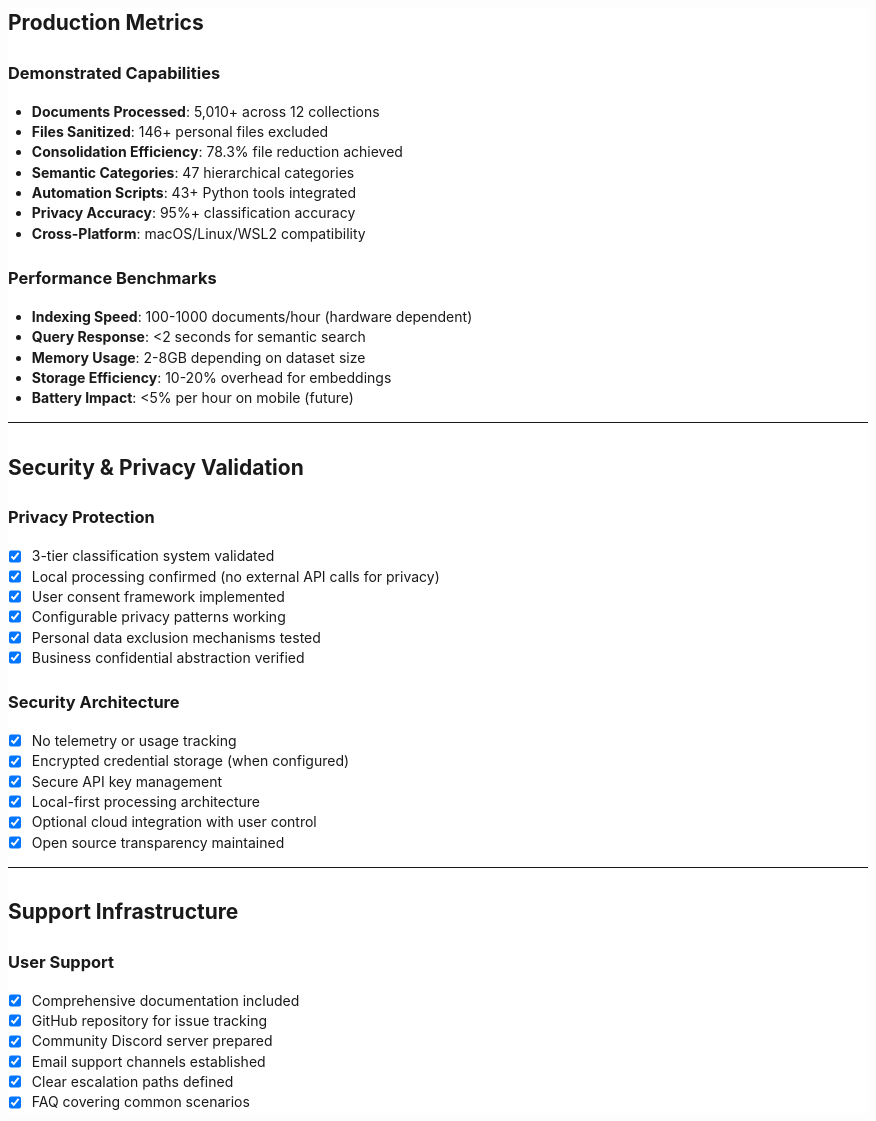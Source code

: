 
## Production Metrics

### Demonstrated Capabilities
- **Documents Processed**: 5,010+ across 12 collections
- **Files Sanitized**: 146+ personal files excluded
- **Consolidation Efficiency**: 78.3% file reduction achieved
- **Semantic Categories**: 47 hierarchical categories
- **Automation Scripts**: 43+ Python tools integrated
- **Privacy Accuracy**: 95%+ classification accuracy
- **Cross-Platform**: macOS/Linux/WSL2 compatibility

### Performance Benchmarks
- **Indexing Speed**: 100-1000 documents/hour (hardware dependent)
- **Query Response**: <2 seconds for semantic search
- **Memory Usage**: 2-8GB depending on dataset size
- **Storage Efficiency**: 10-20% overhead for embeddings
- **Battery Impact**: <5% per hour on mobile (future)

---

## Security & Privacy Validation

### Privacy Protection
- [x] 3-tier classification system validated
- [x] Local processing confirmed (no external API calls for privacy)
- [x] User consent framework implemented
- [x] Configurable privacy patterns working
- [x] Personal data exclusion mechanisms tested
- [x] Business confidential abstraction verified

### Security Architecture
- [x] No telemetry or usage tracking
- [x] Encrypted credential storage (when configured)
- [x] Secure API key management
- [x] Local-first processing architecture
- [x] Optional cloud integration with user control
- [x] Open source transparency maintained

---

## Support Infrastructure

### User Support
- [x] Comprehensive documentation included
- [x] GitHub repository for issue tracking
- [x] Community Discord server prepared
- [x] Email support channels established
- [x] Clear escalation paths defined
- [x] FAQ covering common scenarios
